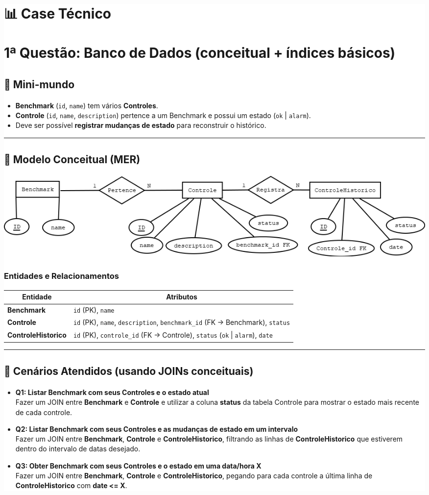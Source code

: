 # 📊 Case Técnico

# 1ª Questão: Banco de Dados (conceitual + índices básicos)

## 📌 Mini-mundo

- **Benchmark** (`id`, `name`) tem vários **Controles**.  
- **Controle** (`id`, `name`, `description`) pertence a um Benchmark e possui um estado (`ok` | `alarm`).  
- Deve ser possível **registrar mudanças de estado** para reconstruir o histórico.

---

## 📐 Modelo Conceitual (MER)

![MER - Benchmarks](diagramas/Diagrama1.png)

### Entidades e Relacionamentos

| Entidade        | Atributos                                                                 |
|-----------------|---------------------------------------------------------------------------|
| **Benchmark**   | `id` (PK), `name`                                                         |
| **Controle**    | `id` (PK), `name`, `description`, `benchmark_id` (FK → Benchmark), `status`         |
| **ControleHistorico** | `id` (PK), `controle_id` (FK → Controle), `status` (`ok` \| `alarm`), `date` |

---

## 🔎 Cenários Atendidos (usando JOINs conceituais)

- **Q1: Listar Benchmark com seus Controles e o estado atual**  
  Fazer um JOIN entre **Benchmark** e **Controle** e utilizar a coluna **status** da tabela Controle para mostrar o estado mais recente de cada controle.

- **Q2: Listar Benchmark com seus Controles e as mudanças de estado em um intervalo**  
  Fazer um JOIN entre **Benchmark**, **Controle** e **ControleHistorico**, filtrando as linhas de **ControleHistorico** que estiverem dentro do intervalo de datas desejado.

- **Q3: Obter Benchmark com seus Controles e o estado em uma data/hora X**  
  Fazer um JOIN entre **Benchmark**, **Controle** e **ControleHistorico**, pegando para cada controle a última linha de **ControleHistorico** com **date <= X**.
